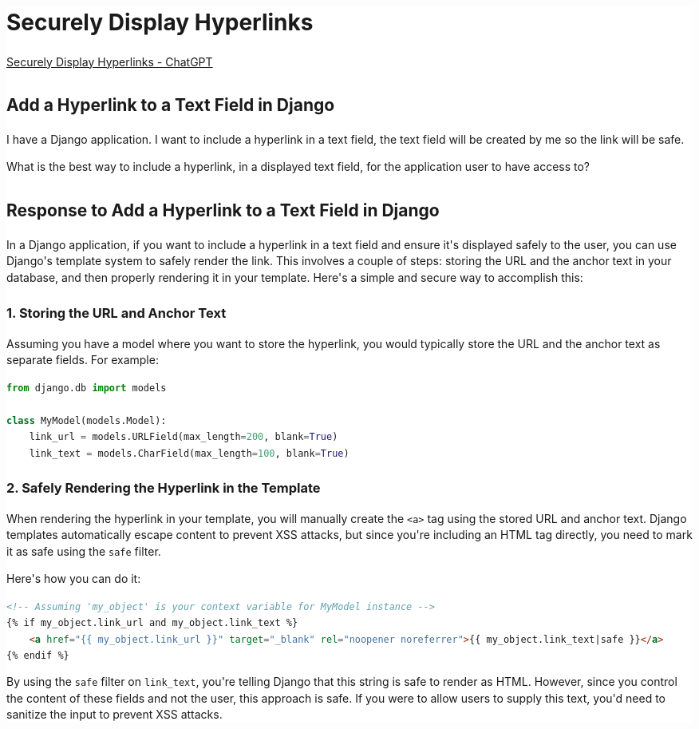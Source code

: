 # Securely Display Hyperlinks

[Securely Display Hyperlinks - ChatGPT](https://chat.openai.com/share/000b0496-eb38-487e-a457-7a33d5e60d01)

## Add a Hyperlink to a Text Field in Django

I have a Django application. I want to include a hyperlink in a text field, the text field will be created by me so the link will be safe.

What is the best way to include a hyperlink, in a displayed text field, for the application user to have access to?

## Response to Add a Hyperlink to a Text Field in Django

In a Django application, if you want to include a hyperlink in a text field and ensure it's displayed safely to the user, you can use Django's template system to safely render the link. This involves a couple of steps: storing the URL and the anchor text in your database, and then properly rendering it in your template. Here's a simple and secure way to accomplish this:

### 1. Storing the URL and Anchor Text

Assuming you have a model where you want to store the hyperlink, you would typically store the URL and the anchor text as separate fields. For example:

```python
from django.db import models

class MyModel(models.Model):
    link_url = models.URLField(max_length=200, blank=True)
    link_text = models.CharField(max_length=100, blank=True)
```

### 2. Safely Rendering the Hyperlink in the Template

When rendering the hyperlink in your template, you will manually create the `<a>` tag using the stored URL and anchor text. Django templates automatically escape content to prevent XSS attacks, but since you're including an HTML tag directly, you need to mark it as safe using the `safe` filter.

Here's how you can do it:

```html
<!-- Assuming 'my_object' is your context variable for MyModel instance -->
{% if my_object.link_url and my_object.link_text %}
    <a href="{{ my_object.link_url }}" target="_blank" rel="noopener noreferrer">{{ my_object.link_text|safe }}</a>
{% endif %}
```

By using the `safe` filter on `link_text`, you're telling Django that this string is safe to render as HTML. However, since you control the content of these fields and not the user, this approach is safe. If you were to allow users to supply this text, you'd need to sanitize the input to prevent XSS attacks.
